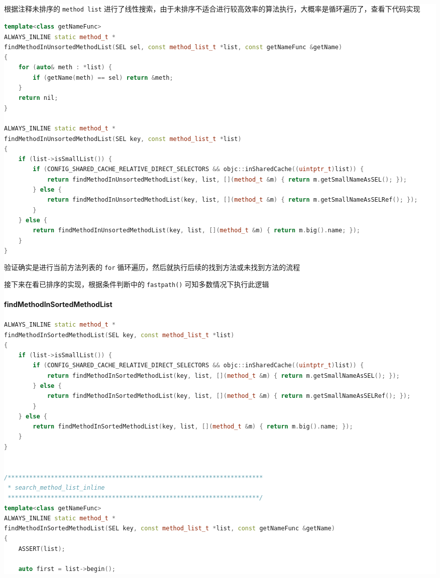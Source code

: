 根据注释未排序的 `method list` 进行了线性搜索，由于未排序不适合进行较高效率的算法执行，大概率是循环遍历了，查看下代码实现

```C++
template<class getNameFunc>
ALWAYS_INLINE static method_t *
findMethodInUnsortedMethodList(SEL sel, const method_list_t *list, const getNameFunc &getName)
{
    for (auto& meth : *list) {
        if (getName(meth) == sel) return &meth;
    }
    return nil;
}

ALWAYS_INLINE static method_t *
findMethodInUnsortedMethodList(SEL key, const method_list_t *list)
{
    if (list->isSmallList()) {
        if (CONFIG_SHARED_CACHE_RELATIVE_DIRECT_SELECTORS && objc::inSharedCache((uintptr_t)list)) {
            return findMethodInUnsortedMethodList(key, list, [](method_t &m) { return m.getSmallNameAsSEL(); });
        } else {
            return findMethodInUnsortedMethodList(key, list, [](method_t &m) { return m.getSmallNameAsSELRef(); });
        }
    } else {
        return findMethodInUnsortedMethodList(key, list, [](method_t &m) { return m.big().name; });
    }
}
```

验证确实是进行当前方法列表的 `for` 循环遍历，然后就执行后续的找到方法或未找到方法的流程

接下来在看已排序的实现，根据条件判断中的 `fastpath()` 可知多数情况下执行此逻辑

#### findMethodInSortedMethodList

```C++
ALWAYS_INLINE static method_t *
findMethodInSortedMethodList(SEL key, const method_list_t *list)
{
    if (list->isSmallList()) {
        if (CONFIG_SHARED_CACHE_RELATIVE_DIRECT_SELECTORS && objc::inSharedCache((uintptr_t)list)) {
            return findMethodInSortedMethodList(key, list, [](method_t &m) { return m.getSmallNameAsSEL(); });
        } else {
            return findMethodInSortedMethodList(key, list, [](method_t &m) { return m.getSmallNameAsSELRef(); });
        }
    } else {
        return findMethodInSortedMethodList(key, list, [](method_t &m) { return m.big().name; });
    }
}


/***********************************************************************
 * search_method_list_inline
 **********************************************************************/
template<class getNameFunc>
ALWAYS_INLINE static method_t *
findMethodInSortedMethodList(SEL key, const method_list_t *list, const getNameFunc &getName)
{
    ASSERT(list);

    auto first = list->begin();
```